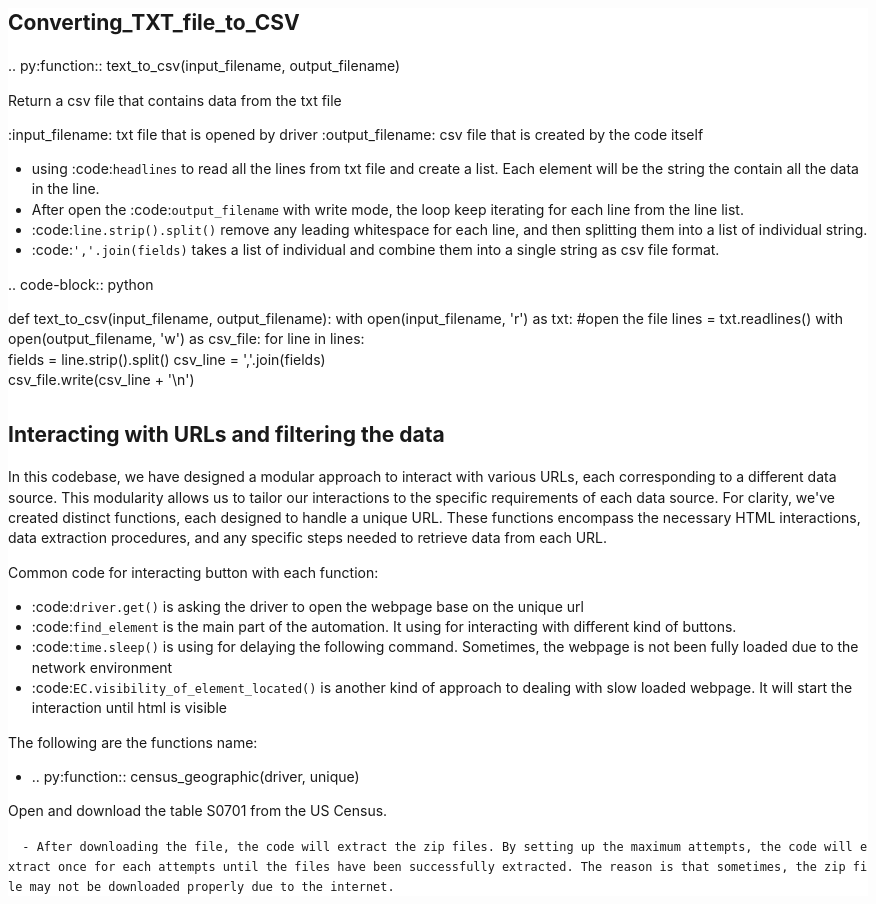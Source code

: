 
Converting_TXT_file_to_CSV
--------------------------
.. py:function:: text_to_csv(input_filename, output_filename)
   
   Return a csv file that contains data from the txt file

   :input_filename: txt file that is opened by driver
   :output_filename: csv file that is created by the code itself

- using :code:`headlines` to read all the lines from txt file and create a list. Each element will be the string the contain all the data in the line. 
- After open the :code:`output_filename` with write mode, the loop keep iterating for each line from the line list. 
- :code:`line.strip().split()` remove any leading whitespace for each line, and then splitting them into a list of individual string.
- :code:`','.join(fields)` takes a list of individual and combine them into a single string as csv file format. 


.. code-block:: python

   def text_to_csv(input_filename, output_filename): 
       with open(input_filename, 'r') as txt: #open the file
           lines = txt.readlines() 
       with open(output_filename, 'w') as csv_file: 
           for line in lines:  
               fields = line.strip().split() 
               csv_line = ','.join(fields)   
               csv_file.write(csv_line + '\n')


Interacting with URLs and filtering the data
--------------------------------------------

In this codebase, we have designed a modular approach to interact with various URLs, each corresponding to a different data source. This modularity allows us to tailor our interactions to the specific requirements of each data source. For clarity, we've created distinct functions, each designed to handle a unique URL. These functions encompass the necessary HTML interactions, data extraction procedures, and any specific steps needed to retrieve data from each URL. 

Common code for interacting button with each function:

   - :code:`driver.get()` is asking the driver to open the webpage base on the unique url
   - :code:`find_element` is the main part of the automation. It using for interacting with different kind of buttons. 
   - :code:`time.sleep()` is using for delaying the following command. Sometimes, the webpage is not been fully loaded  due to the network environment
   - :code:`EC.visibility_of_element_located()` is another kind of approach to dealing with slow loaded webpage. It will start the interaction until html is visible 

The following are the functions name:
   - .. py:function:: census_geographic(driver, unique)
  
  Open and download the table S0701 from the US Census.
   
      - After downloading the file, the code will extract the zip files. By setting up the maximum attempts, the code will extract once for each attempts until the files have been successfully extracted. The reason is that sometimes, the zip file may not be downloaded properly due to the internet. 
